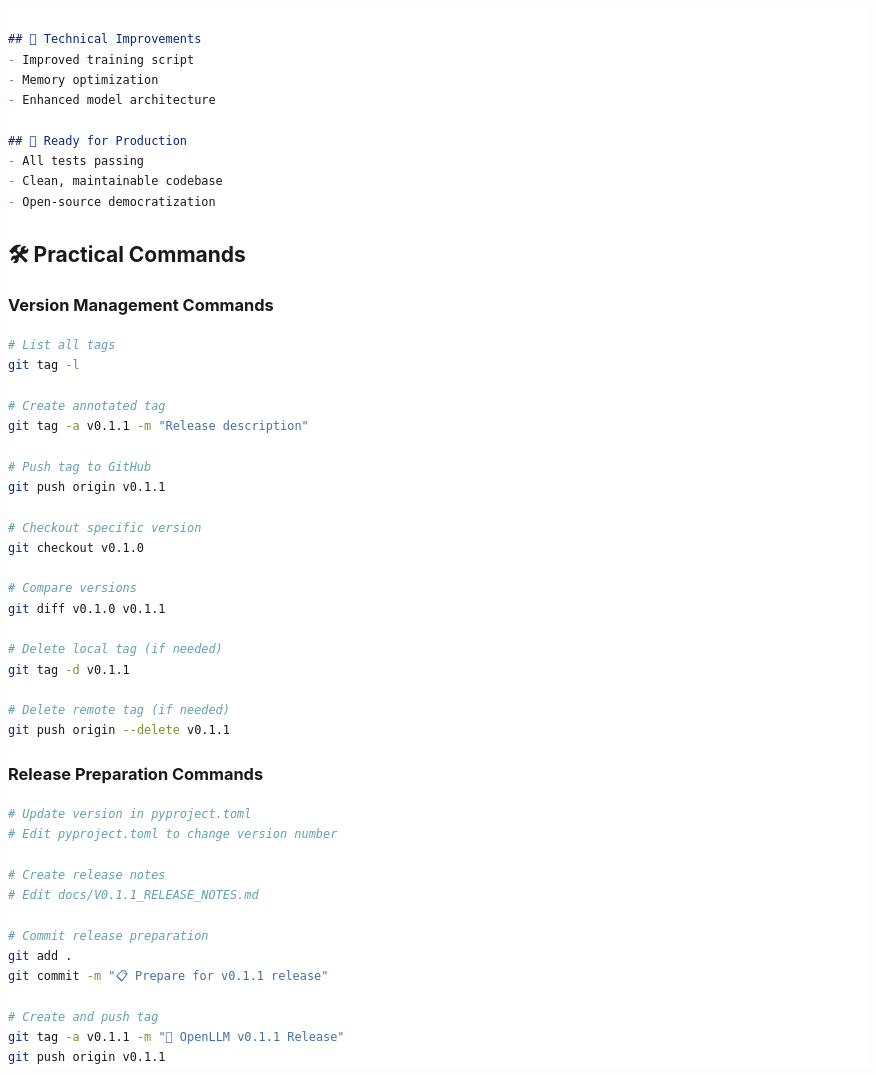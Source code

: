 ```markdown

## 🔧 Technical Improvements
- Improved training script
- Memory optimization
- Enhanced model architecture

## 🎯 Ready for Production
- All tests passing
- Clean, maintainable codebase
- Open-source democratization
```

## 🛠️ Practical Commands

### **Version Management Commands**
```bash
# List all tags
git tag -l

# Create annotated tag
git tag -a v0.1.1 -m "Release description"

# Push tag to GitHub
git push origin v0.1.1

# Checkout specific version
git checkout v0.1.0

# Compare versions
git diff v0.1.0 v0.1.1

# Delete local tag (if needed)
git tag -d v0.1.1

# Delete remote tag (if needed)
git push origin --delete v0.1.1
```

### **Release Preparation Commands**
```bash
# Update version in pyproject.toml
# Edit pyproject.toml to change version number

# Create release notes
# Edit docs/V0.1.1_RELEASE_NOTES.md

# Commit release preparation
git add .
git commit -m "📋 Prepare for v0.1.1 release"

# Create and push tag
git tag -a v0.1.1 -m "🚀 OpenLLM v0.1.1 Release"
git push origin v0.1.1
```
